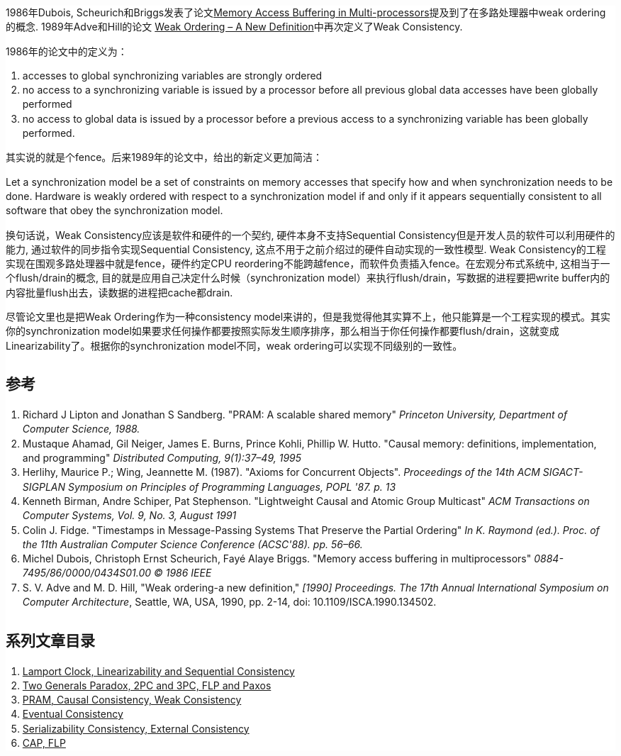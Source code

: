 1986年Dubois, Scheurich和Briggs发表了论文[Memory Access Buffering in Multi-processors](#参考)提及到了在多路处理器中weak ordering的概念. 1989年Adve和Hill的论文 [Weak Ordering – A New Definition](#参考)中再次定义了Weak Consistency.

1986年的论文中的定义为：

1. accesses to global synchronizing variables are strongly ordered
2. no access to a synchronizing variable is issued by a processor before all previous global data accesses have been globally performed
3. no access to global data is issued by a processor before a previous access to a synchronizing variable has been globally performed.

其实说的就是个fence。后来1989年的论文中，给出的新定义更加简洁：

Let a synchronization model be a set of constraints on memory accesses that specify how and when synchronization needs to be done. Hardware is weakly ordered with respect to a synchronization model if and only if it appears sequentially consistent to all software that obey the synchronization model.

换句话说，Weak Consistency应该是软件和硬件的一个契约, 硬件本身不支持Sequential Consistency但是开发人员的软件可以利用硬件的能力, 通过软件的同步指令实现Sequential Consistency, 这点不用于之前介绍过的硬件自动实现的一致性模型. Weak Consistency的工程实现在围观多路处理器中就是fence，硬件约定CPU reordering不能跨越fence，而软件负责插入fence。在宏观分布式系统中, 这相当于一个flush/drain的概念, 目的就是应用自己决定什么时候（synchronization model）来执行flush/drain，写数据的进程要把write buffer内的内容批量flush出去，读数据的进程把cache都drain.

尽管论文里也是把Weak Ordering作为一种consistency model来讲的，但是我觉得他其实算不上，他只能算是一个工程实现的模式。其实你的synchronization model如果要求任何操作都要按照实际发生顺序排序，那么相当于你任何操作都要flush/drain，这就变成Linearizability了。根据你的synchronization model不同，weak ordering可以实现不同级别的一致性。


## 参考
1. Richard J Lipton and Jonathan S Sandberg. "PRAM: A scalable shared memory" *Princeton University, Department of Computer Science, 1988.*
2. Mustaque Ahamad, Gil Neiger, James E. Burns, Prince Kohli, Phillip W. Hutto. "Causal memory: definitions, implementation, and programming" *Distributed Computing, 9(1):37–49, 1995*
3. Herlihy, Maurice P.; Wing, Jeannette M. (1987). "Axioms for Concurrent Objects". *Proceedings of the 14th ACM SIGACT-SIGPLAN Symposium on Principles of Programming Languages, POPL '87. p. 13*
4. Kenneth Birman, Andre Schiper, Pat Stephenson. "Lightweight Causal and Atomic Group Multicast" *ACM Transactions on Computer Systems, Vol. 9, No. 3, August 1991*
5. Colin J. Fidge. "Timestamps in Message-Passing Systems That Preserve the Partial Ordering" *In K. Raymond (ed.). Proc. of the 11th Australian Computer Science Conference (ACSC'88). pp. 56–66.*
6. Michel Dubois, Christoph Ernst Scheurich, Fayé Alaye Briggs. "Memory access buffering in multiprocessors" *0884-7495/86/0000/0434S01.00 © 1986 IEEE*
7. S. V. Adve and M. D. Hill, "Weak ordering-a new definition," *[1990] Proceedings. The 17th Annual International Symposium on Computer Architecture*, Seattle, WA, USA, 1990, pp. 2-14, doi: 10.1109/ISCA.1990.134502.



## 系列文章目录

1. [Lamport Clock, Linearizability and Sequential Consistency](/history-of-distributed-systems-1)
2. [Two Generals Paradox, 2PC and 3PC, FLP and Paxos](/history-of-distributed-systems-2)
3. [PRAM, Causal Consistency, Weak Consistency](/history-of-distributed-systems-3)
4. [Eventual Consistency](/history-of-distributed-systems-4)
5. [Serializability Consistency, External Consistency](/history-of-distributed-systems-5)
6. [CAP, FLP](/history-of-distributed-systems-6)

